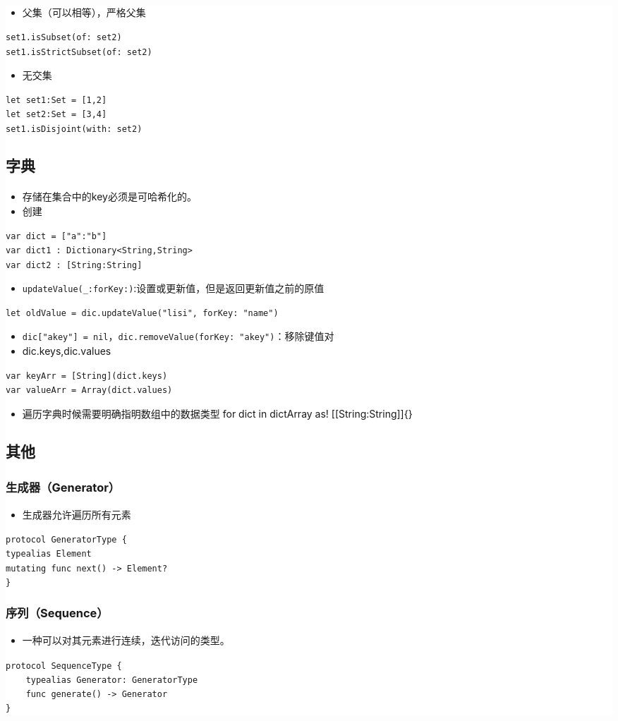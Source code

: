 * 父集（可以相等），严格父集
```
set1.isSubset(of: set2)
set1.isStrictSubset(of: set2)
```

* 无交集
```
let set1:Set = [1,2]
let set2:Set = [3,4]
set1.isDisjoint(with: set2)
```

## 字典
* 存储在集合中的key必须是可哈希化的。
* 创建
```
var dict = ["a":"b"]
var dict1 : Dictionary<String,String>
var dict2 : [String:String]
```

* `updateValue(_:forKey:)`:设置或更新值，但是返回更新值之前的原值
```
let oldValue = dic.updateValue("lisi", forKey: "name")
```

* `dic["akey"] = nil`，`dic.removeValue(forKey: "akey")`：移除键值对
* dic.keys,dic.values
```
var keyArr = [String](dict.keys)
var valueArr = Array(dict.values)
```

* 遍历字典时候需要明确指明数组中的数据类型
for dict in dictArray  as! [[String:String]]{}

## 其他
### 生成器（Generator）
* 生成器允许遍历所有元素
```
protocol GeneratorType {
typealias Element
mutating func next() -> Element?
}

```

### 序列（Sequence）
* 一种可以对其元素进行连续，迭代访问的类型。
```
protocol SequenceType {
    typealias Generator: GeneratorType
    func generate() -> Generator
}
```
